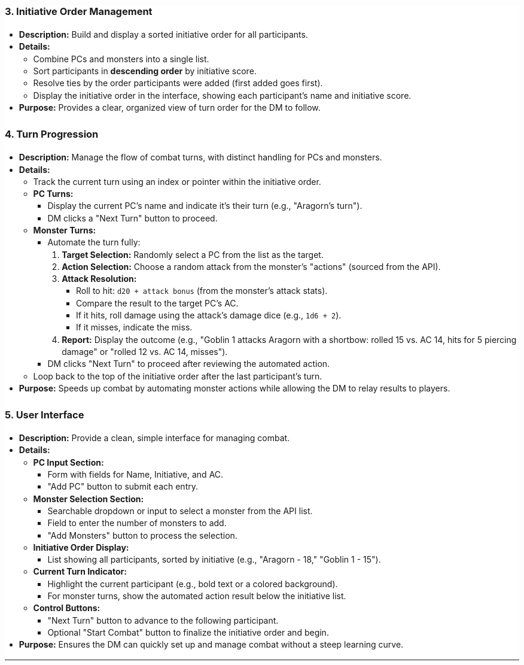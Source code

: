 ### 3. Initiative Order Management
- **Description:** Build and display a sorted initiative order for all participants.
- **Details:**
  - Combine PCs and monsters into a single list.
  - Sort participants in **descending order** by initiative score.
  - Resolve ties by the order participants were added (first added goes first).
  - Display the initiative order in the interface, showing each participant’s name and initiative score.
- **Purpose:** Provides a clear, organized view of turn order for the DM to follow.

### 4. Turn Progression
- **Description:** Manage the flow of combat turns, with distinct handling for PCs and monsters.
- **Details:**
  - Track the current turn using an index or pointer within the initiative order.
  - **PC Turns:**
    - Display the current PC’s name and indicate it’s their turn (e.g., "Aragorn’s turn").
    - DM clicks a "Next Turn" button to proceed.
  - **Monster Turns:**
    - Automate the turn fully:
      1. **Target Selection:** Randomly select a PC from the list as the target.
      2. **Action Selection:** Choose a random attack from the monster’s "actions" (sourced from the API).
      3. **Attack Resolution:**
         - Roll to hit: `d20 + attack bonus` (from the monster’s attack stats).
         - Compare the result to the target PC’s AC.
         - If it hits, roll damage using the attack’s damage dice (e.g., `1d6 + 2`).
         - If it misses, indicate the miss.
      4. **Report:** Display the outcome (e.g., "Goblin 1 attacks Aragorn with a shortbow: rolled 15 vs. AC 14, hits for 5 piercing damage" or "rolled 12 vs. AC 14, misses").
    - DM clicks "Next Turn" to proceed after reviewing the automated action.
  - Loop back to the top of the initiative order after the last participant’s turn.
- **Purpose:** Speeds up combat by automating monster actions while allowing the DM to relay results to players.

### 5. User Interface
- **Description:** Provide a clean, simple interface for managing combat.
- **Details:**
  - **PC Input Section:**
    - Form with fields for Name, Initiative, and AC.
    - "Add PC" button to submit each entry.
  - **Monster Selection Section:**
    - Searchable dropdown or input to select a monster from the API list.
    - Field to enter the number of monsters to add.
    - "Add Monsters" button to process the selection.
  - **Initiative Order Display:**
    - List showing all participants, sorted by initiative (e.g., "Aragorn - 18," "Goblin 1 - 15").
  - **Current Turn Indicator:**
    - Highlight the current participant (e.g., bold text or a colored background).
    - For monster turns, show the automated action result below the initiative list.
  - **Control Buttons:**
    - "Next Turn" button to advance to the following participant.
    - Optional "Start Combat" button to finalize the initiative order and begin.
- **Purpose:** Ensures the DM can quickly set up and manage combat without a steep learning curve.

---